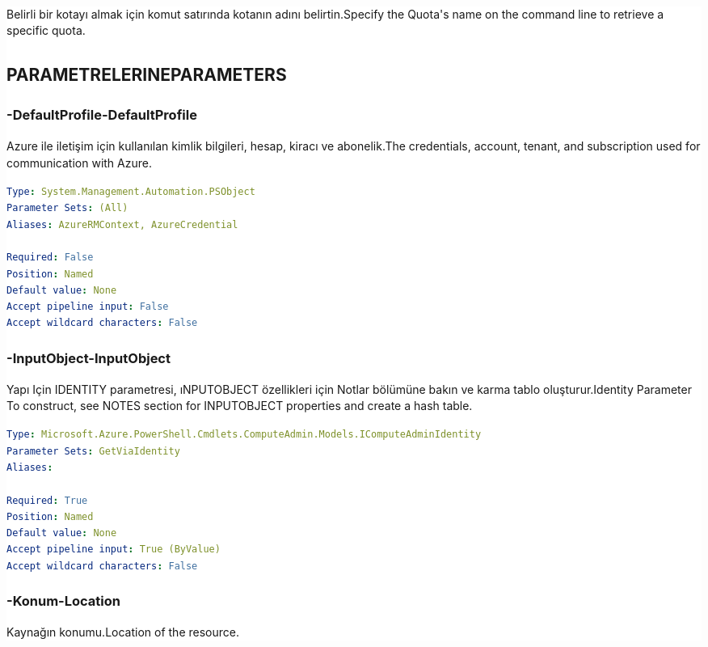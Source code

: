 <span data-ttu-id="e4a2b-114">Belirli bir kotayı almak için komut satırında kotanın adını belirtin.</span><span class="sxs-lookup"><span data-stu-id="e4a2b-114">Specify the Quota's name on the command line to retrieve a specific quota.</span></span>

## <span data-ttu-id="e4a2b-115">PARAMETRELERINE</span><span class="sxs-lookup"><span data-stu-id="e4a2b-115">PARAMETERS</span></span>

### <span data-ttu-id="e4a2b-116">-DefaultProfile</span><span class="sxs-lookup"><span data-stu-id="e4a2b-116">-DefaultProfile</span></span>
<span data-ttu-id="e4a2b-117">Azure ile iletişim için kullanılan kimlik bilgileri, hesap, kiracı ve abonelik.</span><span class="sxs-lookup"><span data-stu-id="e4a2b-117">The credentials, account, tenant, and subscription used for communication with Azure.</span></span>

```yaml
Type: System.Management.Automation.PSObject
Parameter Sets: (All)
Aliases: AzureRMContext, AzureCredential

Required: False
Position: Named
Default value: None
Accept pipeline input: False
Accept wildcard characters: False

```

### <span data-ttu-id="e4a2b-118">-InputObject</span><span class="sxs-lookup"><span data-stu-id="e4a2b-118">-InputObject</span></span>
<span data-ttu-id="e4a2b-119">Yapı Için IDENTITY parametresi, ıNPUTOBJECT özellikleri için Notlar bölümüne bakın ve karma tablo oluşturur.</span><span class="sxs-lookup"><span data-stu-id="e4a2b-119">Identity Parameter To construct, see NOTES section for INPUTOBJECT properties and create a hash table.</span></span>

```yaml
Type: Microsoft.Azure.PowerShell.Cmdlets.ComputeAdmin.Models.IComputeAdminIdentity
Parameter Sets: GetViaIdentity
Aliases:

Required: True
Position: Named
Default value: None
Accept pipeline input: True (ByValue)
Accept wildcard characters: False

```

### <span data-ttu-id="e4a2b-120">-Konum</span><span class="sxs-lookup"><span data-stu-id="e4a2b-120">-Location</span></span>
<span data-ttu-id="e4a2b-121">Kaynağın konumu.</span><span class="sxs-lookup"><span data-stu-id="e4a2b-121">Location of the resource.</span></span>
